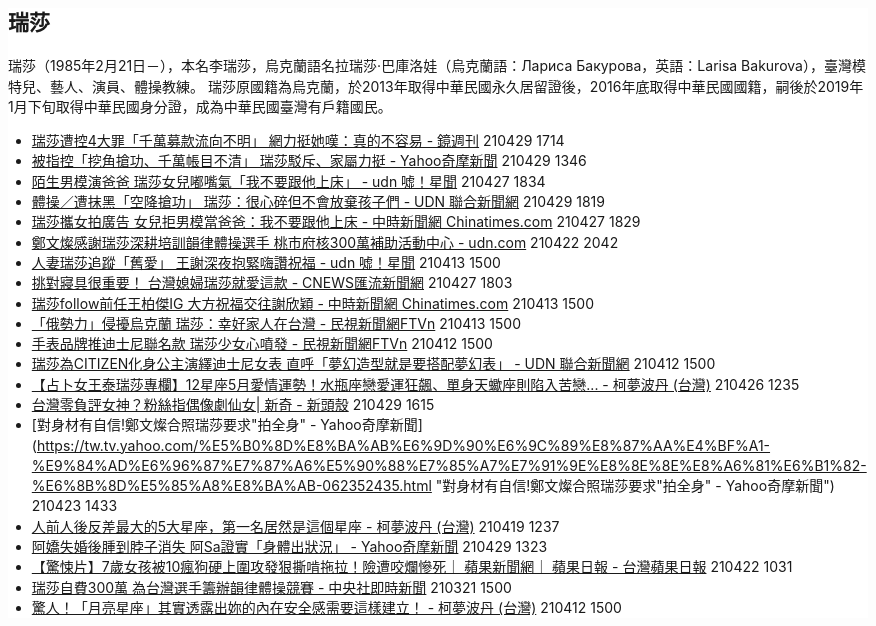 ## 瑞莎

瑞莎（1985年2月21日－），本名李瑞莎，烏克蘭語名拉瑞莎·巴庫洛娃（烏克蘭語：Лариса Бакурова，英語：Larisa Bakurova），臺灣模特兒、藝人、演員、體操教練。
瑞莎原國籍為烏克蘭，於2013年取得中華民國永久居留證後，2016年底取得中華民國國籍，嗣後於2019年1月下旬取得中華民國身分證，成為中華民國臺灣有戶籍國民。
- [瑞莎遭控4大罪「千萬募款流向不明」 網力挺她嘆：真的不容易 - 鏡週刊](https://www.mirrormedia.mg/story/20210429edi042/ "瑞莎遭控4大罪「千萬募款流向不明」 網力挺她嘆：真的不容易 - 鏡週刊") 210429 1714
- [被指控「挖角搶功、千萬帳目不清」 瑞莎駁斥、家屬力挺 - Yahoo奇摩新聞](https://tw.news.yahoo.com/%E8%A2%AB%E6%8C%87%E6%8E%A7-%E6%8C%96%E8%A7%92%E6%90%B6%E5%8A%9F-%E5%8D%83%E8%90%AC%E5%B8%B3%E7%9B%AE%E4%B8%8D%E6%B8%85-%E7%91%9E%E8%8E%8E%E9%A7%81%E6%96%A5-%E5%AE%B6%E5%B1%AC%E5%8A%9B%E6%8C%BA-054659147.html "被指控「挖角搶功、千萬帳目不清」 瑞莎駁斥、家屬力挺 - Yahoo奇摩新聞") 210429 1346
- [陌生男模演爸爸 瑞莎女兒嘟嘴氣「我不要跟他上床」 - udn 噓！星聞](https://stars.udn.com/star/story/10091/5417609 "陌生男模演爸爸 瑞莎女兒嘟嘴氣「我不要跟他上床」 - udn 噓！星聞") 210427 1834
- [體操／遭抹黑「空降搶功」 瑞莎：很心碎但不會放棄孩子們 - UDN 聯合新聞網](https://udn.com/news/story/7005/5423058?from=udn-catelistnews_ch2 "體操／遭抹黑「空降搶功」 瑞莎：很心碎但不會放棄孩子們 - UDN 聯合新聞網") 210429 1819
- [瑞莎攜女拍廣告 女兒拒男模當爸爸：我不要跟他上床 - 中時新聞網 Chinatimes.com](https://www.chinatimes.com/realtimenews/20210427004748-260404 "瑞莎攜女拍廣告 女兒拒男模當爸爸：我不要跟他上床 - 中時新聞網 Chinatimes.com") 210427 1829
- [鄭文燦感謝瑞莎深耕培訓韻律體操選手 桃市府核300萬補助活動中心 - udn.com](https://udn.com/news/story/7324/5407298 "鄭文燦感謝瑞莎深耕培訓韻律體操選手 桃市府核300萬補助活動中心 - udn.com") 210422 2042
- [人妻瑞莎追蹤「舊愛」 王謝深夜抱緊嗨讚祝福 - udn 噓！星聞](https://stars.udn.com/star/story/10091/5385808 "人妻瑞莎追蹤「舊愛」 王謝深夜抱緊嗨讚祝福 - udn 噓！星聞") 210413 1500
- [挑對寢具很重要！ 台灣媳婦瑞莎就愛這款 - CNEWS匯流新聞網](https://cnews.com.tw/196210427a02/ "挑對寢具很重要！ 台灣媳婦瑞莎就愛這款 - CNEWS匯流新聞網") 210427 1803
- [瑞莎follow前任王柏傑IG 大方祝福交往謝欣穎 - 中時新聞網 Chinatimes.com](https://www.chinatimes.com/realtimenews/20210413003772-260404 "瑞莎follow前任王柏傑IG 大方祝福交往謝欣穎 - 中時新聞網 Chinatimes.com") 210413 1500
- [「俄勢力」侵擾烏克蘭 瑞莎：幸好家人在台灣 - 民視新聞網FTVn](https://www.ftvnews.com.tw/news/detail/2021412L15M1 "「俄勢力」侵擾烏克蘭 瑞莎：幸好家人在台灣 - 民視新聞網FTVn") 210413 1500
- [手表品牌推迪士尼聯名款 瑞莎少女心噴發 - 民視新聞網FTVn](https://www.ftvnews.com.tw/news/detail/2021412L17M1 "手表品牌推迪士尼聯名款 瑞莎少女心噴發 - 民視新聞網FTVn") 210412 1500
- [瑞莎為CITIZEN化身公主演繹迪士尼女表 直呼「夢幻造型就是要搭配夢幻表」 - UDN 聯合新聞網](https://udn.com/news/story/7270/5382898 "瑞莎為CITIZEN化身公主演繹迪士尼女表 直呼「夢幻造型就是要搭配夢幻表」 - UDN 聯合新聞網") 210412 1500
- [【占卜女王泰瑞莎專欄】12星座5月愛情運勢！水瓶座戀愛運狂飆、單身天蠍座則陷入苦戀... - 柯夢波丹 (台灣)](https://www.cosmopolitan.com/tw/lifestyle/horoscopes-tarot/g36219388/horoscopes-love-0426/ "【占卜女王泰瑞莎專欄】12星座5月愛情運勢！水瓶座戀愛運狂飆、單身天蠍座則陷入苦戀... - 柯夢波丹 (台灣)") 210426 1235
- [台灣零負評女神？粉絲指偶像劇仙女| 新奇 - 新頭殼](https://newtalk.tw/news/view/2021-04-29/569403 "台灣零負評女神？粉絲指偶像劇仙女| 新奇 - 新頭殼") 210429 1615
- [對身材有自信!鄭文燦合照瑞莎要求"拍全身" - Yahoo奇摩新聞](https://tw.tv.yahoo.com/%E5%B0%8D%E8%BA%AB%E6%9D%90%E6%9C%89%E8%87%AA%E4%BF%A1-%E9%84%AD%E6%96%87%E7%87%A6%E5%90%88%E7%85%A7%E7%91%9E%E8%8E%8E%E8%A6%81%E6%B1%82-%E6%8B%8D%E5%85%A8%E8%BA%AB-062352435.html "對身材有自信!鄭文燦合照瑞莎要求"拍全身" - Yahoo奇摩新聞") 210423 1433
- [人前人後反差最大的5大星座，第一名居然是這個星座 - 柯夢波丹 (台灣)](https://www.cosmopolitan.com/tw/lifestyle/horoscopes-tarot/g36157803/horoscopes-0419/ "人前人後反差最大的5大星座，第一名居然是這個星座 - 柯夢波丹 (台灣)") 210419 1237
- [阿嬌失婚後腫到脖子消失 阿Sa證實「身體出狀況」 - Yahoo奇摩新聞](https://tw.news.yahoo.com/%E9%98%BF%E5%AC%8C%E5%A4%B1%E5%A9%9A%E5%BE%8C%E8%85%AB%E5%88%B0%E8%84%96%E5%AD%90%E6%B6%88%E5%A4%B1-%E9%98%BFsa%E8%AD%89%E5%AF%A6-%E8%BA%AB%E9%AB%94%E5%87%BA%E7%8B%80%E6%B3%81-052353288.html "阿嬌失婚後腫到脖子消失 阿Sa證實「身體出狀況」 - Yahoo奇摩新聞") 210429 1323
- [【驚悚片】7歲女孩被10瘋狗硬上圍攻發狠撕啃拖拉！險遭咬爛慘死｜ 蘋果新聞網｜ 蘋果日報 - 台灣蘋果日報](https://tw.appledaily.com/international/20210422/MVU7722UPZDQFGAYWMD5MQHCYA/ "【驚悚片】7歲女孩被10瘋狗硬上圍攻發狠撕啃拖拉！險遭咬爛慘死｜ 蘋果新聞網｜ 蘋果日報 - 台灣蘋果日報") 210422 1031
- [瑞莎自費300萬 為台灣選手籌辦韻律體操競賽 - 中央社即時新聞](https://www.cna.com.tw/news/aspt/202103210125.aspx "瑞莎自費300萬 為台灣選手籌辦韻律體操競賽 - 中央社即時新聞") 210321 1500
- [驚人！「月亮星座」其實透露出妳的內在安全感需要這樣建立！ - 柯夢波丹 (台灣)](https://www.cosmopolitan.com/tw/lifestyle/horoscopes-tarot/g36089929/horoscopes-0412/ "驚人！「月亮星座」其實透露出妳的內在安全感需要這樣建立！ - 柯夢波丹 (台灣)") 210412 1500
